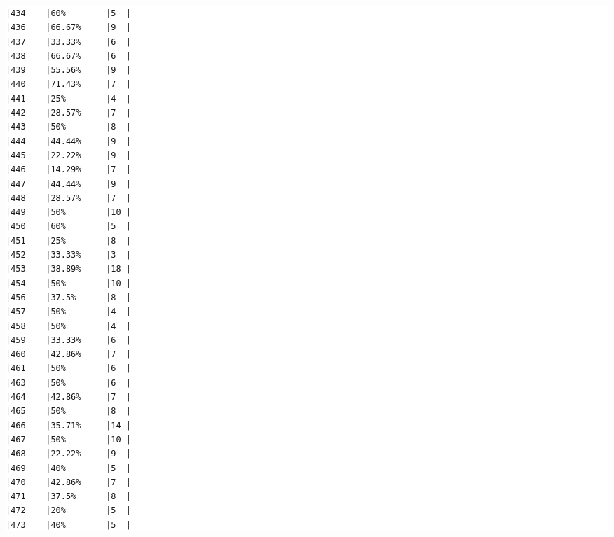     |434    |60%        |5  |
    |436    |66.67%     |9  |
    |437    |33.33%     |6  |
    |438    |66.67%     |6  |
    |439    |55.56%     |9  |
    |440    |71.43%     |7  |
    |441    |25%        |4  |
    |442    |28.57%     |7  |
    |443    |50%        |8  |
    |444    |44.44%     |9  |
    |445    |22.22%     |9  |
    |446    |14.29%     |7  |
    |447    |44.44%     |9  |
    |448    |28.57%     |7  |
    |449    |50%        |10 |
    |450    |60%        |5  |
    |451    |25%        |8  |
    |452    |33.33%     |3  |
    |453    |38.89%     |18 |
    |454    |50%        |10 |
    |456    |37.5%      |8  |
    |457    |50%        |4  |
    |458    |50%        |4  |
    |459    |33.33%     |6  |
    |460    |42.86%     |7  |
    |461    |50%        |6  |
    |463    |50%        |6  |
    |464    |42.86%     |7  |
    |465    |50%        |8  |
    |466    |35.71%     |14 |
    |467    |50%        |10 |
    |468    |22.22%     |9  |
    |469    |40%        |5  |
    |470    |42.86%     |7  |
    |471    |37.5%      |8  |
    |472    |20%        |5  |
    |473    |40%        |5  |